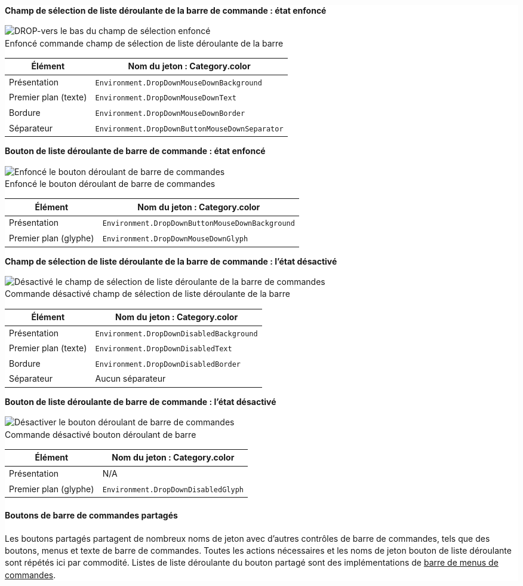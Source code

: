  **Champ de sélection de liste déroulante de la barre de commande : état enfoncé**

![DROP&#45;vers le bas du champ de sélection enfoncé](../../extensibility/ux-guidelines/media/0303-049_dropdownselectionfieldpressed.png "0303-049_DropdownSelectionFieldPressed")<br />Enfoncé commande champ de sélection de liste déroulante de la barre

| Élément | Nom du jeton : Category.color |
| --- | --- |
| Présentation | `Environment.DropDownMouseDownBackground` |
| Premier plan (texte) | `Environment.DropDownMouseDownText` |
| Bordure | `Environment.DropDownMouseDownBorder` |
| Séparateur | `Environment.DropDownButtonMouseDownSeparator` |

**Bouton de liste déroulante de barre de commande : état enfoncé**

![Enfoncé le bouton déroulant de barre de commandes](../../extensibility/ux-guidelines/media/0303-050_dropdownbuttonpressed.png "0303-050_DropdownButtonPressed")<br />Enfoncé le bouton déroulant de barre de commandes

| Élément | Nom du jeton : Category.color |
| --- | --- |
| Présentation | `Environment.DropDownButtonMouseDownBackground` |
| Premier plan (glyphe) | `Environment.DropDownMouseDownGlyph` |

**Champ de sélection de liste déroulante de la barre de commande : l’état désactivé**

![Désactivé le champ de sélection de liste déroulante de la barre de commandes](../../extensibility/ux-guidelines/media/0303-051_dropdownselectionfielddisabled.png "0303-051_DropdownSelectionFieldDisabled")<br />Commande désactivé champ de sélection de liste déroulante de la barre

| Élément | Nom du jeton : Category.color |
| --- | --- |
| Présentation | `Environment.DropDownDisabledBackground` |
| Premier plan (texte) | `Environment.DropDownDisabledText` |
| Bordure | `Environment.DropDownDisabledBorder` |
| Séparateur | Aucun séparateur |

**Bouton de liste déroulante de barre de commande : l’état désactivé**

![Désactiver le bouton déroulant de barre de commandes](../../extensibility/ux-guidelines/media/0303-052_dropdownbuttondisabled.png "0303-052_DropdownButtonDisabled")<br />Commande désactivé bouton déroulant de barre

| Élément | Nom du jeton : Category.color |
| --- | --- |
| Présentation | N/A |
| Premier plan (glyphe) | `Environment.DropDownDisabledGlyph` |

#### <a name="command-bar-split-buttons"></a>Boutons de barre de commandes partagés
Les boutons partagés partagent de nombreux noms de jeton avec d’autres contrôles de barre de commandes, tels que des boutons, menus et texte de barre de commandes. Toutes les actions nécessaires et les noms de jeton bouton de liste déroulante sont répétés ici par commodité. Listes de liste déroulante du bouton partagé sont des implémentations de [barre de menus de commandes](../../extensibility/ux-guidelines/shared-colors-for-visual-studio.md#BKMK_CommandMenus).
